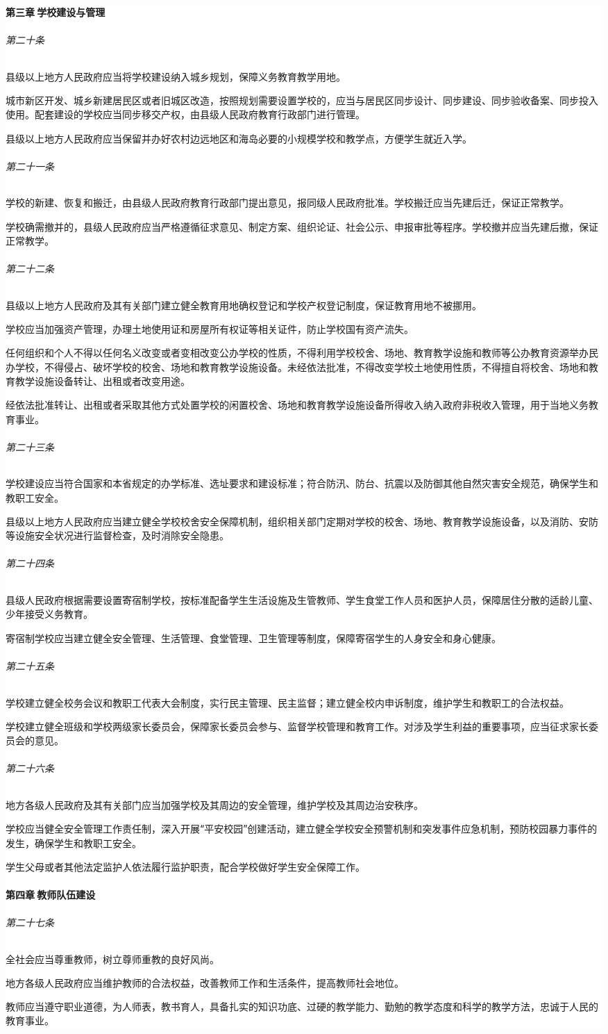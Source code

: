 #### 第三章 学校建设与管理

###### 第二十条

县级以上地方人民政府应当将学校建设纳入城乡规划，保障义务教育教学用地。

城市新区开发、城乡新建居民区或者旧城区改造，按照规划需要设置学校的，应当与居民区同步设计、同步建设、同步验收备案、同步投入使用。配套建设的学校应当同步移交产权，由县级人民政府教育行政部门进行管理。

县级以上地方人民政府应当保留并办好农村边远地区和海岛必要的小规模学校和教学点，方便学生就近入学。

###### 第二十一条

学校的新建、恢复和搬迁，由县级人民政府教育行政部门提出意见，报同级人民政府批准。学校搬迁应当先建后迁，保证正常教学。

学校确需撤并的，县级人民政府应当严格遵循征求意见、制定方案、组织论证、社会公示、申报审批等程序。学校撤并应当先建后撤，保证正常教学。

###### 第二十二条

县级以上地方人民政府及其有关部门建立健全教育用地确权登记和学校产权登记制度，保证教育用地不被挪用。

学校应当加强资产管理，办理土地使用证和房屋所有权证等相关证件，防止学校国有资产流失。

任何组织和个人不得以任何名义改变或者变相改变公办学校的性质，不得利用学校校舍、场地、教育教学设施和教师等公办教育资源举办民办学校，不得侵占、破坏学校的校舍、场地和教育教学设施设备。未经依法批准，不得改变学校土地使用性质，不得擅自将校舍、场地和教育教学设施设备转让、出租或者改变用途。

经依法批准转让、出租或者采取其他方式处置学校的闲置校舍、场地和教育教学设施设备所得收入纳入政府非税收入管理，用于当地义务教育事业。

###### 第二十三条

学校建设应当符合国家和本省规定的办学标准、选址要求和建设标准；符合防汛、防台、抗震以及防御其他自然灾害安全规范，确保学生和教职工安全。

县级以上地方人民政府应当建立健全学校校舍安全保障机制，组织相关部门定期对学校的校舍、场地、教育教学设施设备，以及消防、安防等设施安全状况进行监督检查，及时消除安全隐患。

###### 第二十四条

县级人民政府根据需要设置寄宿制学校，按标准配备学生生活设施及生管教师、学生食堂工作人员和医护人员，保障居住分散的适龄儿童、少年接受义务教育。

寄宿制学校应当建立健全安全管理、生活管理、食堂管理、卫生管理等制度，保障寄宿学生的人身安全和身心健康。

###### 第二十五条

学校建立健全校务会议和教职工代表大会制度，实行民主管理、民主监督；建立健全校内申诉制度，维护学生和教职工的合法权益。

学校建立健全班级和学校两级家长委员会，保障家长委员会参与、监督学校管理和教育工作。对涉及学生利益的重要事项，应当征求家长委员会的意见。

###### 第二十六条

地方各级人民政府及其有关部门应当加强学校及其周边的安全管理，维护学校及其周边治安秩序。

学校应当健全安全管理工作责任制，深入开展“平安校园”创建活动，建立健全学校安全预警机制和突发事件应急机制，预防校园暴力事件的发生，确保学生和教职工安全。

学生父母或者其他法定监护人依法履行监护职责，配合学校做好学生安全保障工作。

#### 第四章 教师队伍建设

###### 第二十七条

全社会应当尊重教师，树立尊师重教的良好风尚。

地方各级人民政府应当维护教师的合法权益，改善教师工作和生活条件，提高教师社会地位。

教师应当遵守职业道德，为人师表，教书育人，具备扎实的知识功底、过硬的教学能力、勤勉的教学态度和科学的教学方法，忠诚于人民的教育事业。

